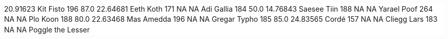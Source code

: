 <td style="text-align: right;">20.91623</td>
</tr>
<tr>
<td style="text-align: left;">Kit Fisto</td>
<td style="text-align: right;">196</td>
<td style="text-align: right;">87.0</td>
<td style="text-align: right;">22.64681</td>
</tr>
<tr>
<td style="text-align: left;">Eeth Koth</td>
<td style="text-align: right;">171</td>
<td style="text-align: right;">NA</td>
<td style="text-align: right;">NA</td>
</tr>
<tr>
<td style="text-align: left;">Adi Gallia</td>
<td style="text-align: right;">184</td>
<td style="text-align: right;">50.0</td>
<td style="text-align: right;">14.76843</td>
</tr>
<tr>
<td style="text-align: left;">Saesee Tiin</td>
<td style="text-align: right;">188</td>
<td style="text-align: right;">NA</td>
<td style="text-align: right;">NA</td>
</tr>
<tr>
<td style="text-align: left;">Yarael Poof</td>
<td style="text-align: right;">264</td>
<td style="text-align: right;">NA</td>
<td style="text-align: right;">NA</td>
</tr>
<tr>
<td style="text-align: left;">Plo Koon</td>
<td style="text-align: right;">188</td>
<td style="text-align: right;">80.0</td>
<td style="text-align: right;">22.63468</td>
</tr>
<tr>
<td style="text-align: left;">Mas Amedda</td>
<td style="text-align: right;">196</td>
<td style="text-align: right;">NA</td>
<td style="text-align: right;">NA</td>
</tr>
<tr>
<td style="text-align: left;">Gregar Typho</td>
<td style="text-align: right;">185</td>
<td style="text-align: right;">85.0</td>
<td style="text-align: right;">24.83565</td>
</tr>
<tr>
<td style="text-align: left;">Cordé</td>
<td style="text-align: right;">157</td>
<td style="text-align: right;">NA</td>
<td style="text-align: right;">NA</td>
</tr>
<tr>
<td style="text-align: left;">Cliegg Lars</td>
<td style="text-align: right;">183</td>
<td style="text-align: right;">NA</td>
<td style="text-align: right;">NA</td>
</tr>
<tr>
<td style="text-align: left;">Poggle the Lesser</td>